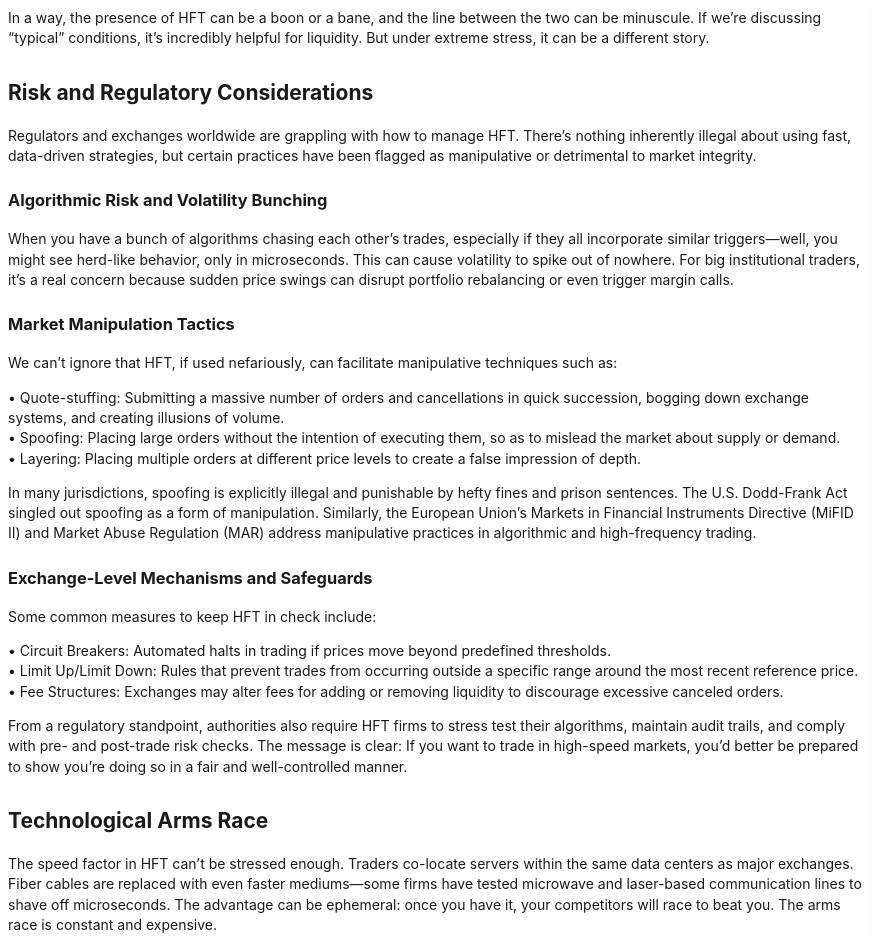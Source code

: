 In a way, the presence of HFT can be a boon or a bane, and the line between the two can be minuscule. If we’re discussing “typical” conditions, it’s incredibly helpful for liquidity. But under extreme stress, it can be a different story.

## Risk and Regulatory Considerations

Regulators and exchanges worldwide are grappling with how to manage HFT. There’s nothing inherently illegal about using fast, data-driven strategies, but certain practices have been flagged as manipulative or detrimental to market integrity.

### Algorithmic Risk and Volatility Bunching

When you have a bunch of algorithms chasing each other’s trades, especially if they all incorporate similar triggers—well, you might see herd-like behavior, only in microseconds. This can cause volatility to spike out of nowhere. For big institutional traders, it’s a real concern because sudden price swings can disrupt portfolio rebalancing or even trigger margin calls.

### Market Manipulation Tactics

We can’t ignore that HFT, if used nefariously, can facilitate manipulative techniques such as:

• Quote-stuffing: Submitting a massive number of orders and cancellations in quick succession, bogging down exchange systems, and creating illusions of volume.  
• Spoofing: Placing large orders without the intention of executing them, so as to mislead the market about supply or demand.  
• Layering: Placing multiple orders at different price levels to create a false impression of depth.

In many jurisdictions, spoofing is explicitly illegal and punishable by hefty fines and prison sentences. The U.S. Dodd-Frank Act singled out spoofing as a form of manipulation. Similarly, the European Union’s Markets in Financial Instruments Directive (MiFID II) and Market Abuse Regulation (MAR) address manipulative practices in algorithmic and high-frequency trading.

### Exchange-Level Mechanisms and Safeguards

Some common measures to keep HFT in check include:

• Circuit Breakers: Automated halts in trading if prices move beyond predefined thresholds.  
• Limit Up/Limit Down: Rules that prevent trades from occurring outside a specific range around the most recent reference price.  
• Fee Structures: Exchanges may alter fees for adding or removing liquidity to discourage excessive canceled orders.  

From a regulatory standpoint, authorities also require HFT firms to stress test their algorithms, maintain audit trails, and comply with pre- and post-trade risk checks. The message is clear: If you want to trade in high-speed markets, you’d better be prepared to show you’re doing so in a fair and well-controlled manner.

## Technological Arms Race

The speed factor in HFT can’t be stressed enough. Traders co-locate servers within the same data centers as major exchanges. Fiber cables are replaced with even faster mediums—some firms have tested microwave and laser-based communication lines to shave off microseconds. The advantage can be ephemeral: once you have it, your competitors will race to beat you. The arms race is constant and expensive.
